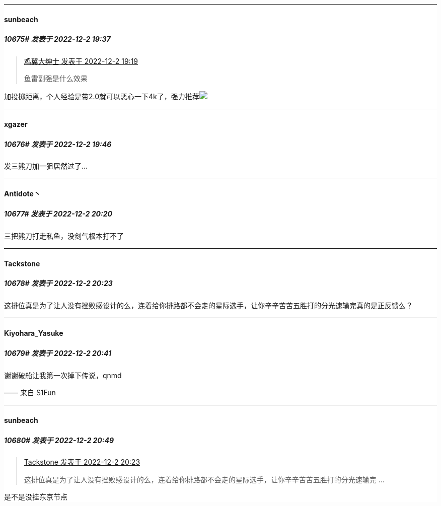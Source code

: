 *****

####  sunbeach  
##### 10675#       发表于 2022-12-2 19:37

<blockquote><a href="httphttps://bbs.saraba1st.com/2b/forum.php?mod=redirect&amp;goto=findpost&amp;pid=58727925&amp;ptid=1988290" target="_blank">鸡翼大绅士 发表于 2022-12-2 19:19</a>

鱼雷副强是什么效果</blockquote>
加投掷距离，个人经验是带2.0就可以恶心一下4k了，强力推荐<img src="https://static.saraba1st.com/image/smiley/face2017/065.png" referrerpolicy="no-referrer">



*****

####  xgazer  
##### 10676#       发表于 2022-12-2 19:46

发三熊刀加一狙居然过了...



*****

####  Antidote丶  
##### 10677#       发表于 2022-12-2 20:20

三把熊刀打走私鱼，没剑气根本打不了



*****

####  Tackstone  
##### 10678#       发表于 2022-12-2 20:23

这排位真是为了让人没有挫败感设计的么，连着给你排路都不会走的星际选手，让你辛辛苦苦五胜打的分光速输完真的是正反馈么？



*****

####  Kiyohara_Yasuke  
##### 10679#       发表于 2022-12-2 20:41

谢谢破船让我第一次掉下传说，qnmd

—— 来自 [S1Fun](https://s1fun.koalcat.com)

*****

####  sunbeach  
##### 10680#       发表于 2022-12-2 20:49

<blockquote><a href="httphttps://bbs.saraba1st.com/2b/forum.php?mod=redirect&amp;goto=findpost&amp;pid=58728927&amp;ptid=1988290" target="_blank">Tackstone 发表于 2022-12-2 20:23</a>

这排位真是为了让人没有挫败感设计的么，连着给你排路都不会走的星际选手，让你辛辛苦苦五胜打的分光速输完 ...</blockquote>
是不是没挂东京节点
